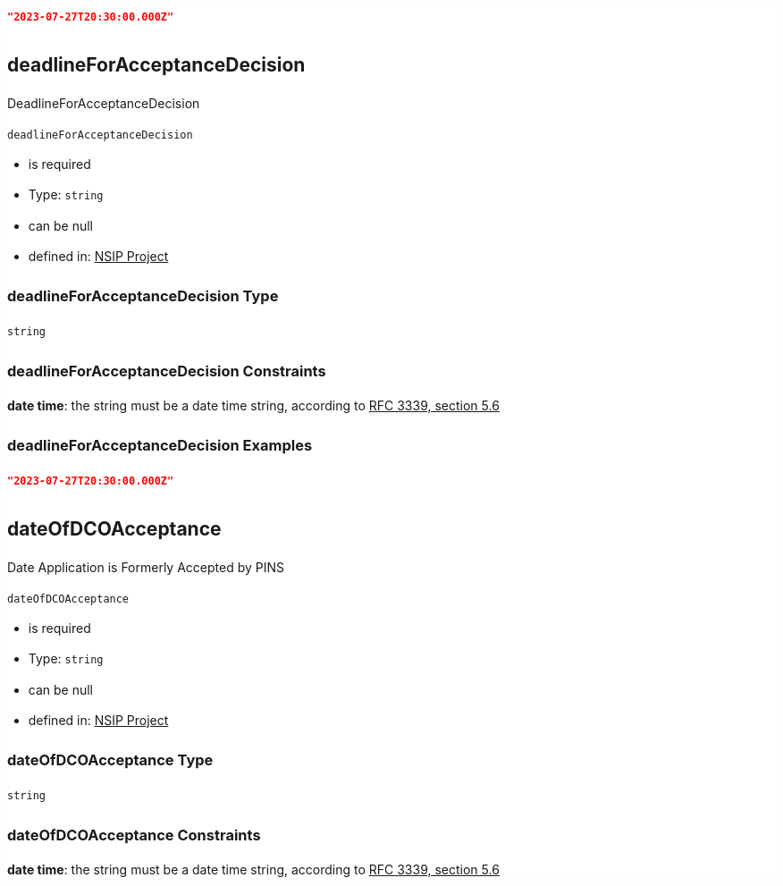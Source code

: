 ```json
"2023-07-27T20:30:00.000Z"
```

## deadlineForAcceptanceDecision

DeadlineForAcceptanceDecision

`deadlineForAcceptanceDecision`

* is required

* Type: `string`

* can be null

* defined in: [NSIP Project](nsip-project-properties-deadlineforacceptancedecision.md "nsip-project.schema.json#/properties/deadlineForAcceptanceDecision")

### deadlineForAcceptanceDecision Type

`string`

### deadlineForAcceptanceDecision Constraints

**date time**: the string must be a date time string, according to [RFC 3339, section 5.6](https://tools.ietf.org/html/rfc3339 "check the specification")

### deadlineForAcceptanceDecision Examples

```json
"2023-07-27T20:30:00.000Z"
```

## dateOfDCOAcceptance

Date Application is Formerly Accepted by PINS

`dateOfDCOAcceptance`

* is required

* Type: `string`

* can be null

* defined in: [NSIP Project](nsip-project-properties-dateofdcoacceptance.md "nsip-project.schema.json#/properties/dateOfDCOAcceptance")

### dateOfDCOAcceptance Type

`string`

### dateOfDCOAcceptance Constraints

**date time**: the string must be a date time string, according to [RFC 3339, section 5.6](https://tools.ietf.org/html/rfc3339 "check the specification")
